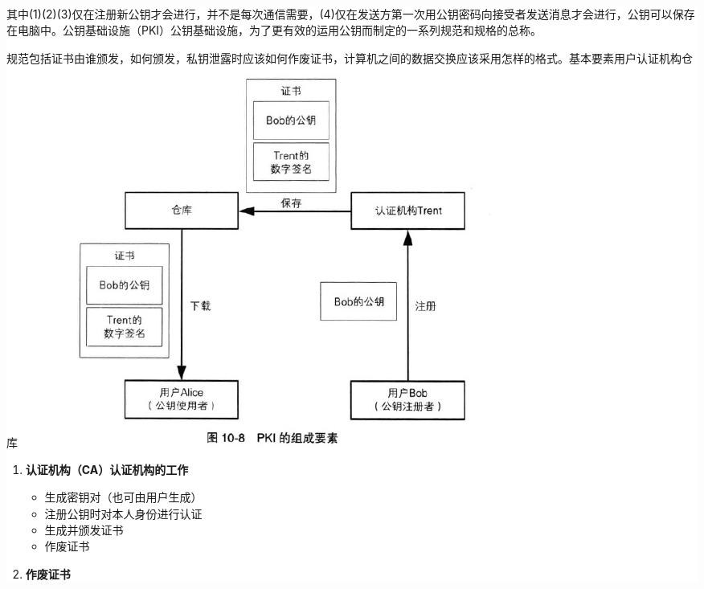 其中(1)(2)(3)仅在注册新公钥才会进行，并不是每次通信需要，(4)仅在发送方第一次用公钥密码向接受者发送消息才会进行，公钥可以保存在电脑中。公钥基础设施（PKI）公钥基础设施，为了更有效的运用公钥而制定的一系列规范和规格的总称。

规范包括证书由谁颁发，如何颁发，私钥泄露时应该如何作废证书，计算机之间的数据交换应该采用怎样的格式。基本要素用户认证机构仓库![](密码学简介/9e106771031226a02809f8b4fc7a94ce.jpg)

1. **认证机构（CA）认证机构的工作**

    - 生成密钥对（也可由用户生成）
    - 注册公钥时对本人身份进行认证
    - 生成并颁发证书
    - 作废证书

2. **作废证书**
